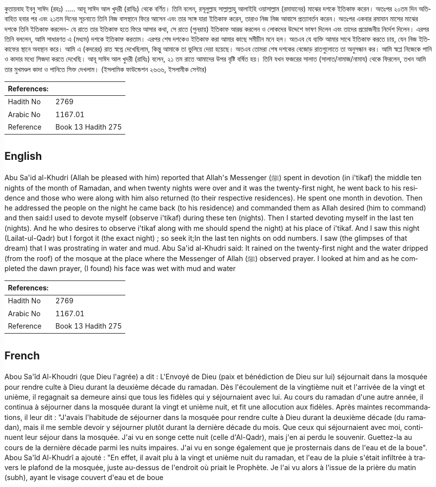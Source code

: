 
<div dir="ltr" lang="bn" style={{fontSize:'larger',backgroundColor:'#f8f9fa',padding:20}}>
কুতায়বাহ ইবনু সাঈদ (রহঃ) ..... আবূ সাঈদ আল খুদরী (রাযিঃ) থেকে বর্ণিত। তিনি বলেন, রসূলুল্লাহ সাল্লাল্লাহু আলাইহি ওয়াসাল্লাম (রমাযানের) মাঝের দশকে ইতিকাফ করেন। অতঃপর ২০তম দিন অতিবাহিত হবার পর এবং ২১তম দিনের সূচনাতে তিনি নিজ বাসস্থানে ফিরে আসেন এবং তার সঙ্গে যারা ইতিকাফ করেন, তারাও নিজ নিজ আবাসে প্রত্যাবর্তন করেন। অতঃপর একবার রমাযান মাসের মাঝের দশকে তিনি ইতিকাফ করলেন- যে রাতে তার ইতিকাফ হতে ফিরে আসার কথা, সে রাতে (পুনরায়) ইতিকাফ আরম্ভ করলেন ও লোকদের উদ্দেশে ভাষণ দিলেন এবং তাদের প্রয়োজনীয় নির্দেশ দিলেন। এরপর তিনি বললেন, আমি সাধারণত এ (মধ্যম) দশকে ইতিকাফ করতাম। এরপর শেষ দশকেও ইতিকাফ করা আমার কাছে সমীচীন মনে হল। অতএব যে ব্যক্তি আমার সাথে ইতিকাফ করতে চায়, যেন নিজ ইতিকাফের স্থানে অবস্থান করে। আমি এ (কদরের) রাত স্বপ্নে দেখেছিলাম, কিন্তু আমাকে তা ভুলিয়ে দেয়া হয়েছে। অতএব তোমরা শেষ দশকের বেজোড় রাতগুলোতে তা অনুসন্ধান কর। আমি স্বপ্লে নিজেকে পানি ও কাদার মধ্যে সিজদা করতে দেখেছি। আবূ সাঈদ আল খুদরী (রাযিঃ) বলেন, ২১ তম রাতে আমাদের উপর বৃষ্টি বর্ষিত হয়। তিনি যখন ফজরের সালাত (সালাত/নামাজ/নামায) থেকে ফিরলেন, তখন আমি তার মুখমণ্ডল কাদা ও পানিতে সিক্ত দেখলাম। (ইসলামিক ফাউন্ডেশন ২৬৩৬, ইসলামীক সেন্টার)
</div>
<div style={{backgroundColor:'#f8f9fa',padding:20, marginBottom: 10}}><table> <thead> <tr> <th>References:</th> <th></th> </tr> </thead> <tbody><tr><td>Hadith No</td><td>2769</td></tr><tr><td>Arabic No</td><td>1167.01</td></tr><tr><td>Reference</td><td>Book 13 Hadith 275</td></tr></tbody></table></div>

## English


<div dir="ltr" lang="en" style={{fontSize:'larger',backgroundColor:'#f8f9fa',padding:20}}>
Abu Sa'id al-Khudri (Allah be pleased with him) reported that Allah's Messenger (ﷺ) spent in devotion (in i'tikaf) the middle ten nights of the month of Ramadan, and when twenty nights were over and it was the twenty-first night, he went back to his residence and those who were along with him also returned (to their respective residences). He spent one month in devotion. Then he addressed the people on the night he came back (to his residence) and commanded them as Allah desired (him to command) and then said:I used to devote myself (observe i'tikaf) during these ten (nights). Then I started devoting myself in the last ten (nights). And he who desires to observe i'tikaf along with me should spend the night) at his place of i'tikaf. And I saw this night (Lailat-ul-Qadr) but I forgot it (the exact night) ; so seek it;In the last ten nights on odd numbers. I saw (the glimpses of that dream) that I was prostrating in water and mud. Abu Sa'id al-Khudri said: It rained on the twenty-first night and the water dripped (from the roof) of the mosque at the place where the Messenger of Allah (ﷺ) observed prayer. I looked at him and as he completed the dawn prayer, (I found) his face was wet with mud and water
</div>
<div style={{backgroundColor:'#f8f9fa',padding:20, marginBottom: 10}}><table> <thead> <tr> <th>References:</th> <th></th> </tr> </thead> <tbody><tr><td>Hadith No</td><td>2769</td></tr><tr><td>Arabic No</td><td>1167.01</td></tr><tr><td>Reference</td><td>Book 13 Hadith 275</td></tr></tbody></table></div>

## French


<div dir="ltr" lang="fr" style={{fontSize:'larger',backgroundColor:'#f8f9fa',padding:20}}>
Abou Sa'îd Al-Khoudri (que Dieu l'agrée) a dit : L'Envoyé de Dieu (paix et bénédiction de Dieu sur lui) séjournait dans la mosquée pour rendre culte à Dieu durant la deuxième décade du ramadan. Dès l'écoulement de la vingtième nuit et l'arrivée de la vingt et unième, il regagnait sa demeure ainsi que tous les fidèles qui y séjournaient avec lui. Au cours du ramadan d'une autre année, il continua à séjourner dans la mosquée durant la vingt et unième nuit, et fit une allocution aux fidèles. Après maintes recommandations, il leur dit : "J'avais l'habitude de séjourner dans la mosquée pour rendre culte à Dieu durant la deuxième décade (du ramadan), mais il me semble devoir y séjourner plutôt durant la dernière décade du mois. Que ceux qui séjournaient avec moi, continuent leur séjour dans la mosquée. J'ai vu en songe cette nuit (celle d'Al-Qadr), mais j'en ai perdu le souvenir. Guettez-la au cours de la dernière décade parmi les nuits impaires. J'ai vu en songe également que je prosternais dans de l'eau et de la boue". Abou Sa'îd Al-Khudrî a ajouté : "En effet, il avait plu à la vingt et unième nuit du ramadan, et l'eau de la pluie s'était infiltrée à travers le plafond de la mosquée, juste au-dessus de l'endroit où priait le Prophète. Je l'ai vu alors à l'issue de la prière du matin (subh), ayant le visage couvert d'eau et de boue
</div>